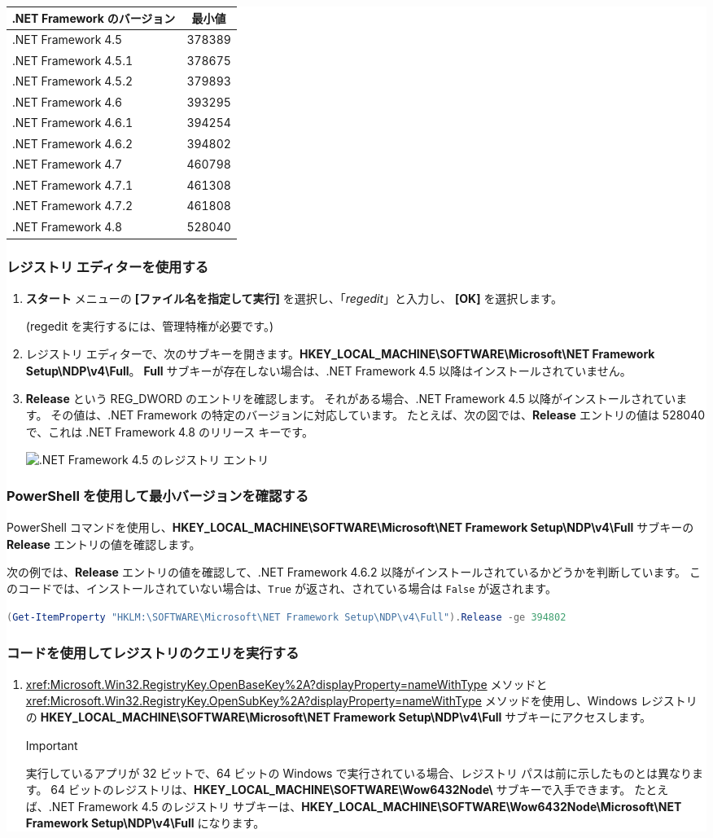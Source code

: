 | .NET Framework のバージョン | 最小値 |
| ---------------------- | ------------- |
| .NET Framework 4.5     | 378389 |
| .NET Framework 4.5.1   | 378675 |
| .NET Framework 4.5.2   | 379893 |
| .NET Framework 4.6     | 393295 |
| .NET Framework 4.6.1   | 394254 |
| .NET Framework 4.6.2   | 394802 |
| .NET Framework 4.7     | 460798 |
| .NET Framework 4.7.1   | 461308 |
| .NET Framework 4.7.2   | 461808 |
| .NET Framework 4.8     | 528040 |

### <a name="use-registry-editor"></a>レジストリ エディターを使用する

1. **スタート** メニューの **[ファイル名を指定して実行]** を選択し、「*regedit*」と入力し、 **[OK]** を選択します。

   (regedit を実行するには、管理特権が必要です。)

1. レジストリ エディターで、次のサブキーを開きます。**HKEY_LOCAL_MACHINE\\SOFTWARE\\Microsoft\\NET Framework Setup\\NDP\\v4\\Full**。 **Full** サブキーが存在しない場合は、.NET Framework 4.5 以降はインストールされていません。

1. **Release** という REG_DWORD のエントリを確認します。 それがある場合、.NET Framework 4.5 以降がインストールされています。 その値は、.NET Framework の特定のバージョンに対応しています。 たとえば、次の図では、**Release** エントリの値は 528040 で、これは .NET Framework 4.8 のリリース キーです。

   ![.NET Framework 4.5 のレジストリ エントリ](./media/clr-installdir.png )

### <a name="use-powershell-to-check-for-a-minimum-version"></a>PowerShell を使用して最小バージョンを確認する

PowerShell コマンドを使用し、**HKEY_LOCAL_MACHINE\\SOFTWARE\\Microsoft\\NET Framework Setup\\NDP\\v4\\Full** サブキーの **Release** エントリの値を確認します。

次の例では、**Release** エントリの値を確認して、.NET Framework 4.6.2 以降がインストールされているかどうかを判断しています。 このコードでは、インストールされていない場合は、`True` が返され、されている場合は `False` が返されます。

```powershell
(Get-ItemProperty "HKLM:\SOFTWARE\Microsoft\NET Framework Setup\NDP\v4\Full").Release -ge 394802
```

### <a name="query-the-registry-using-code"></a>コードを使用してレジストリのクエリを実行する

01. <xref:Microsoft.Win32.RegistryKey.OpenBaseKey%2A?displayProperty=nameWithType> メソッドと <xref:Microsoft.Win32.RegistryKey.OpenSubKey%2A?displayProperty=nameWithType> メソッドを使用し、Windows レジストリの **HKEY_LOCAL_MACHINE\\SOFTWARE\\Microsoft\\NET Framework Setup\\NDP\\v4\\Full** サブキーにアクセスします。

    > [!IMPORTANT]
    > 実行しているアプリが 32 ビットで、64 ビットの Windows で実行されている場合、レジストリ パスは前に示したものとは異なります。 64 ビットのレジストリは、**HKEY_LOCAL_MACHINE\\SOFTWARE\\Wow6432Node\\** サブキーで入手できます。 たとえば、.NET Framework 4.5 のレジストリ サブキーは、**HKEY_LOCAL_MACHINE\\SOFTWARE\\Wow6432Node\\Microsoft\\NET Framework Setup\\NDP\\v4\\Full** になります。
